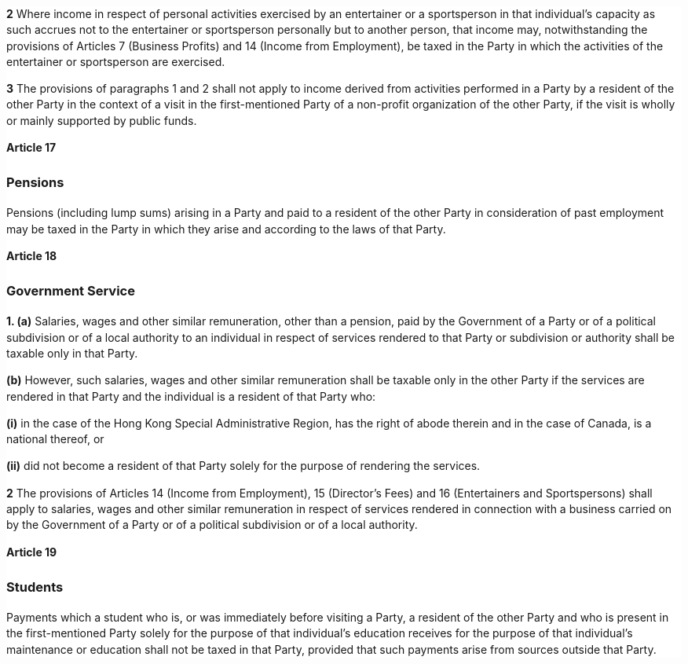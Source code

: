 **2** Where income in respect of personal activities exercised by an entertainer or a sportsperson in that individual’s capacity as such accrues not to the entertainer or sportsperson personally but to another person, that income may, notwithstanding the provisions of Articles 7 (Business Profits) and 14 (Income from Employment), be taxed in the Party in which the activities of the entertainer or sportsperson are exercised.



**3** The provisions of paragraphs 1 and 2 shall not apply to income derived from activities performed in a Party by a resident of the other Party in the context of a visit in the first-mentioned Party of a non-profit organization of the other Party, if the visit is wholly or mainly supported by public funds.



**Article 17** 
### Pensions


Pensions (including lump sums) arising in a Party and paid to a resident of the other Party in consideration of past employment may be taxed in the Party in which they arise and according to the laws of that Party.



**Article 18** 
### Government Service


**1. (a)** Salaries, wages and other similar remuneration, other than a pension, paid by the Government of a Party or of a political subdivision or of a local authority to an individual in respect of services rendered to that Party or subdivision or authority shall be taxable only in that Party.

**(b)** However, such salaries, wages and other similar remuneration shall be taxable only in the other Party if the services are rendered in that Party and the individual is a resident of that Party who:

**(i)** in the case of the Hong Kong Special Administrative Region, has the right of abode therein and in the case of Canada, is a national thereof, or



**(ii)** did not become a resident of that Party solely for the purpose of rendering the services.







**2** The provisions of Articles 14 (Income from Employment), 15 (Director’s Fees) and 16 (Entertainers and Sportspersons) shall apply to salaries, wages and other similar remuneration in respect of services rendered in connection with a business carried on by the Government of a Party or of a political subdivision or of a local authority.



**Article 19** 
### Students


Payments which a student who is, or was immediately before visiting a Party, a resident of the other Party and who is present in the first-mentioned Party solely for the purpose of that individual’s education receives for the purpose of that individual’s maintenance or education shall not be taxed in that Party, provided that such payments arise from sources outside that Party.
